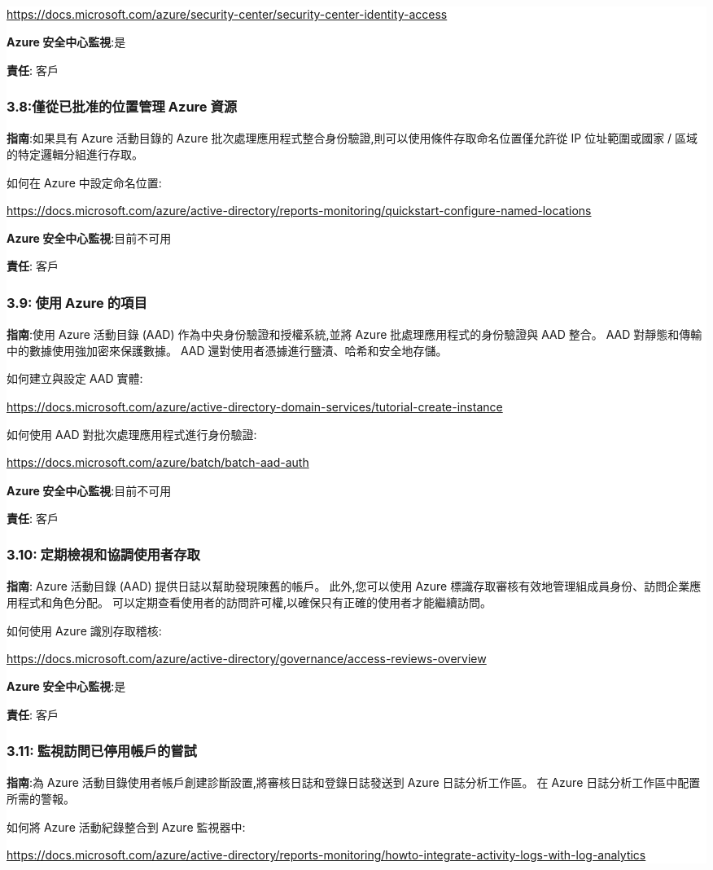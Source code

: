 https://docs.microsoft.com/azure/security-center/security-center-identity-access

**Azure 安全中心監視**:是

**責任**: 客戶

### <a name="38-manage-azure-resource-from-only-approved-locations"></a>3.8:僅從已批准的位置管理 Azure 資源

**指南**:如果具有 Azure 活動目錄的 Azure 批次處理應用程式整合身份驗證,則可以使用條件存取命名位置僅允許從 IP 位址範圍或國家 / 區域的特定邏輯分組進行存取。

如何在 Azure 中設定命名位置:

https://docs.microsoft.com/azure/active-directory/reports-monitoring/quickstart-configure-named-locations

**Azure 安全中心監視**:目前不可用

**責任**: 客戶

### <a name="39-use-azure-active-directory"></a>3.9: 使用 Azure 的項目

**指南**:使用 Azure 活動目錄 (AAD) 作為中央身份驗證和授權系統,並將 Azure 批處理應用程式的身份驗證與 AAD 整合。 AAD 對靜態和傳輸中的數據使用強加密來保護數據。 AAD 還對使用者憑據進行鹽漬、哈希和安全地存儲。

如何建立與設定 AAD 實體:

https://docs.microsoft.com/azure/active-directory-domain-services/tutorial-create-instance

如何使用 AAD 對批次處理應用程式進行身份驗證:

https://docs.microsoft.com/azure/batch/batch-aad-auth

**Azure 安全中心監視**:目前不可用

**責任**: 客戶

### <a name="310-regularly-review-and-reconcile-user-access"></a>3.10: 定期檢視和協調使用者存取

**指南**: Azure 活動目錄 (AAD) 提供日誌以幫助發現陳舊的帳戶。 此外,您可以使用 Azure 標識存取審核有效地管理組成員身份、訪問企業應用程式和角色分配。 可以定期查看使用者的訪問許可權,以確保只有正確的使用者才能繼續訪問。

如何使用 Azure 識別存取稽核:

https://docs.microsoft.com/azure/active-directory/governance/access-reviews-overview

**Azure 安全中心監視**:是

**責任**: 客戶

### <a name="311-monitor-attempts-to-access-deactivated-accounts"></a>3.11: 監視訪問已停用帳戶的嘗試

**指南**:為 Azure 活動目錄使用者帳戶創建診斷設置,將審核日誌和登錄日誌發送到 Azure 日誌分析工作區。 在 Azure 日誌分析工作區中配置所需的警報。

如何將 Azure 活動紀錄整合到 Azure 監視器中:

https://docs.microsoft.com/azure/active-directory/reports-monitoring/howto-integrate-activity-logs-with-log-analytics

